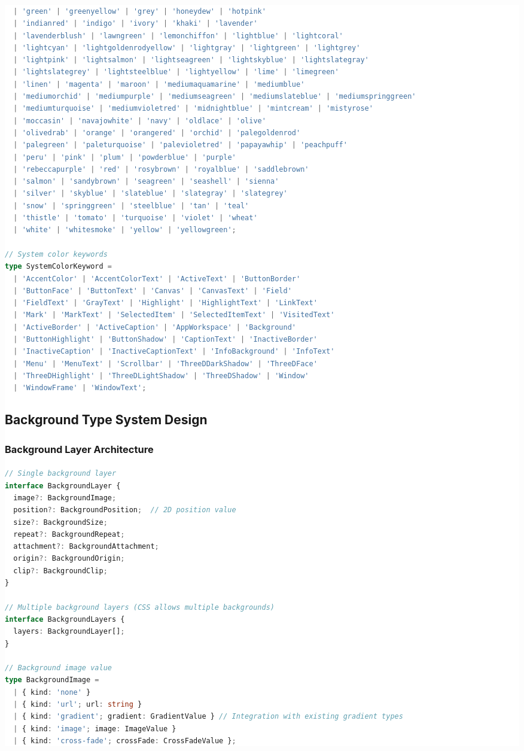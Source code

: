```typescript
  | 'green' | 'greenyellow' | 'grey' | 'honeydew' | 'hotpink'
  | 'indianred' | 'indigo' | 'ivory' | 'khaki' | 'lavender'
  | 'lavenderblush' | 'lawngreen' | 'lemonchiffon' | 'lightblue' | 'lightcoral'
  | 'lightcyan' | 'lightgoldenrodyellow' | 'lightgray' | 'lightgreen' | 'lightgrey'
  | 'lightpink' | 'lightsalmon' | 'lightseagreen' | 'lightskyblue' | 'lightslategray'
  | 'lightslategrey' | 'lightsteelblue' | 'lightyellow' | 'lime' | 'limegreen'
  | 'linen' | 'magenta' | 'maroon' | 'mediumaquamarine' | 'mediumblue'
  | 'mediumorchid' | 'mediumpurple' | 'mediumseagreen' | 'mediumslateblue' | 'mediumspringgreen'
  | 'mediumturquoise' | 'mediumvioletred' | 'midnightblue' | 'mintcream' | 'mistyrose'
  | 'moccasin' | 'navajowhite' | 'navy' | 'oldlace' | 'olive'
  | 'olivedrab' | 'orange' | 'orangered' | 'orchid' | 'palegoldenrod'
  | 'palegreen' | 'paleturquoise' | 'palevioletred' | 'papayawhip' | 'peachpuff'
  | 'peru' | 'pink' | 'plum' | 'powderblue' | 'purple'
  | 'rebeccapurple' | 'red' | 'rosybrown' | 'royalblue' | 'saddlebrown'
  | 'salmon' | 'sandybrown' | 'seagreen' | 'seashell' | 'sienna'
  | 'silver' | 'skyblue' | 'slateblue' | 'slategray' | 'slategrey'
  | 'snow' | 'springgreen' | 'steelblue' | 'tan' | 'teal'
  | 'thistle' | 'tomato' | 'turquoise' | 'violet' | 'wheat'
  | 'white' | 'whitesmoke' | 'yellow' | 'yellowgreen';

// System color keywords
type SystemColorKeyword =
  | 'AccentColor' | 'AccentColorText' | 'ActiveText' | 'ButtonBorder'
  | 'ButtonFace' | 'ButtonText' | 'Canvas' | 'CanvasText' | 'Field'
  | 'FieldText' | 'GrayText' | 'Highlight' | 'HighlightText' | 'LinkText'
  | 'Mark' | 'MarkText' | 'SelectedItem' | 'SelectedItemText' | 'VisitedText'
  | 'ActiveBorder' | 'ActiveCaption' | 'AppWorkspace' | 'Background'
  | 'ButtonHighlight' | 'ButtonShadow' | 'CaptionText' | 'InactiveBorder'
  | 'InactiveCaption' | 'InactiveCaptionText' | 'InfoBackground' | 'InfoText'
  | 'Menu' | 'MenuText' | 'Scrollbar' | 'ThreeDDarkShadow' | 'ThreeDFace'
  | 'ThreeDHighlight' | 'ThreeDLightShadow' | 'ThreeDShadow' | 'Window'
  | 'WindowFrame' | 'WindowText';
```

## Background Type System Design

### Background Layer Architecture

```typescript
// Single background layer
interface BackgroundLayer {
  image?: BackgroundImage;
  position?: BackgroundPosition;  // 2D position value
  size?: BackgroundSize;
  repeat?: BackgroundRepeat;
  attachment?: BackgroundAttachment;
  origin?: BackgroundOrigin;
  clip?: BackgroundClip;
}

// Multiple background layers (CSS allows multiple backgrounds)
interface BackgroundLayers {
  layers: BackgroundLayer[];
}

// Background image value
type BackgroundImage =
  | { kind: 'none' }
  | { kind: 'url'; url: string }
  | { kind: 'gradient'; gradient: GradientValue } // Integration with existing gradient types
  | { kind: 'image'; image: ImageValue }
  | { kind: 'cross-fade'; crossFade: CrossFadeValue };

```